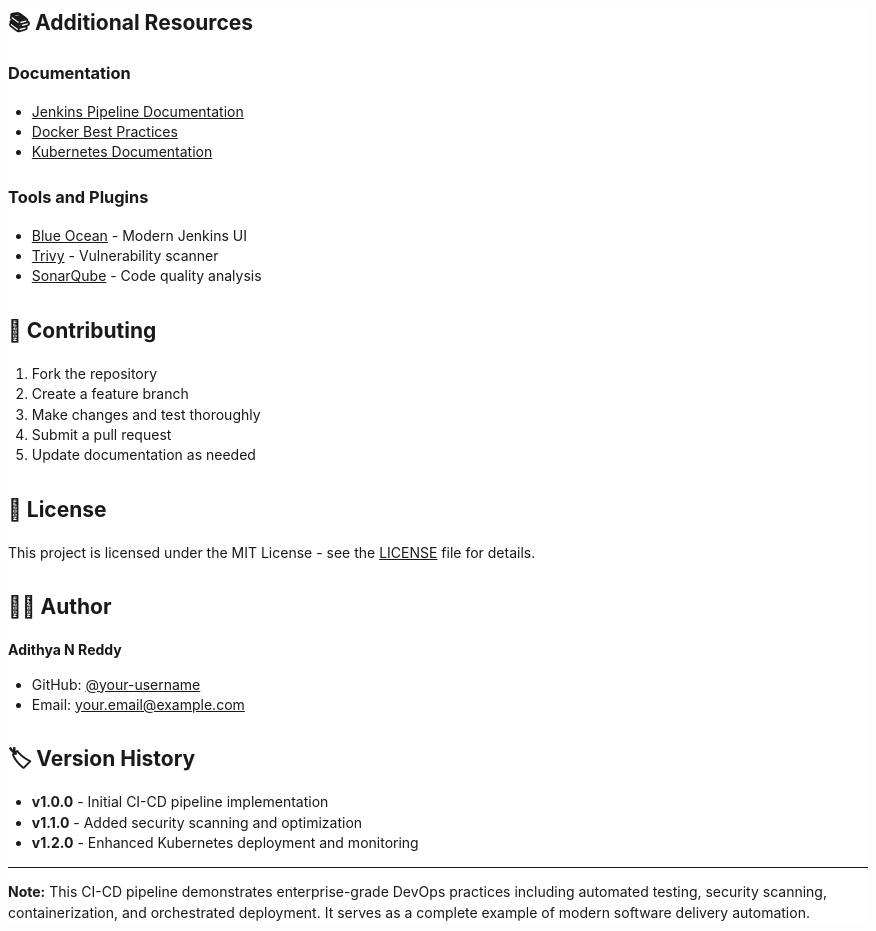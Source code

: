 ## 📚 Additional Resources

### Documentation
- [Jenkins Pipeline Documentation](https://www.jenkins.io/doc/book/pipeline/)
- [Docker Best Practices](https://docs.docker.com/develop/dev-best-practices/)
- [Kubernetes Documentation](https://kubernetes.io/docs/)

### Tools and Plugins
- [Blue Ocean](https://www.jenkins.io/projects/blueocean/) - Modern Jenkins UI
- [Trivy](https://github.com/aquasecurity/trivy) - Vulnerability scanner
- [SonarQube](https://www.sonarqube.org/) - Code quality analysis

## 🤝 Contributing

1. Fork the repository
2. Create a feature branch
3. Make changes and test thoroughly
4. Submit a pull request
5. Update documentation as needed

## 📄 License

This project is licensed under the MIT License - see the [LICENSE](LICENSE) file for details.

## 👨‍💻 Author

**Adithya N Reddy**
- GitHub: [@your-username](https://github.com/your-username)
- Email: your.email@example.com

## 🏷️ Version History

- **v1.0.0** - Initial CI-CD pipeline implementation
- **v1.1.0** - Added security scanning and optimization
- **v1.2.0** - Enhanced Kubernetes deployment and monitoring

---

**Note:** This CI-CD pipeline demonstrates enterprise-grade DevOps practices including automated testing, security scanning, containerization, and orchestrated deployment. It serves as a complete example of modern software delivery automation.